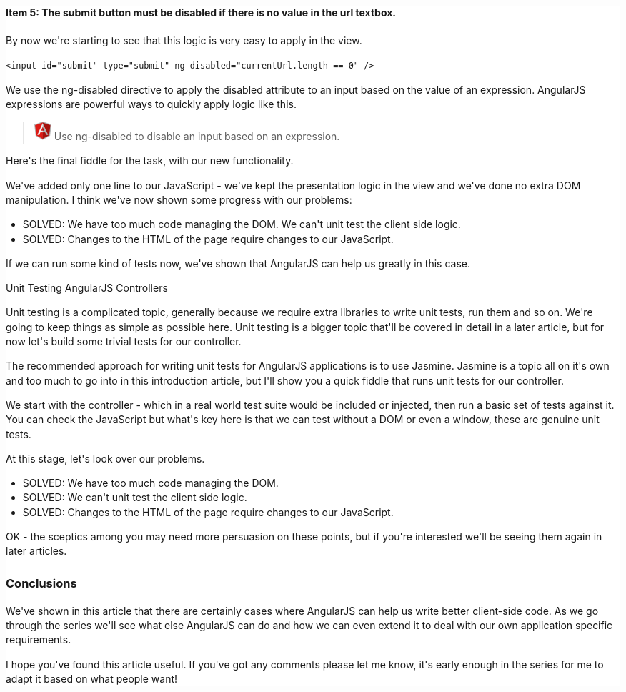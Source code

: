 #### Item 5: The submit button must be disabled if there is no value in the url textbox.

By now we're starting to see that this logic is very easy to apply in the view.

```language-markup
<input id="submit" type="submit" ng-disabled="currentUrl.length == 0" />
```

We use the ng-disabled directive to apply the disabled attribute to an input based on the value of an expression. AngularJS expressions are powerful ways to quickly apply logic like this.

> ![](images/AngularTip.png) Use ng-disabled to disable an input based on an expression.

Here's the final fiddle for the task, with our new functionality.

<iframe src="http://jsfiddle.net/dwmkerr/5X5CF/embedded" width="100%" height="300"></iframe>

We've added only one line to our JavaScript - we've kept the presentation logic in the view and we've done no extra DOM manipulation. I think we've now shown some progress with our problems:

* SOLVED: We have too much code managing the DOM.
We can't unit test the client side logic.
* SOLVED: Changes to the HTML of the page require changes to our JavaScript.

If we can run some kind of tests now, we've shown that AngularJS can help us greatly in this case.

Unit Testing AngularJS Controllers

Unit testing is a complicated topic, generally because we require extra libraries to write unit tests, run them and so on. We're going to keep things as simple as possible here. Unit testing is a bigger topic that'll be covered in detail in a later article, but for now let's build some trivial tests for our controller.

The recommended approach for writing unit tests for AngularJS applications is to use Jasmine. Jasmine is a topic all on it's own and too much to go into in this introduction article, but I'll show you a quick fiddle that runs unit tests for our controller.

<iframe src="http://jsfiddle.net/dwmkerr/ThfE4/embedded/result,js" width="100%" height="300"></iframe>

We start with the controller - which in a real world test suite would be included or injected, then run a basic set of tests against it. You can check the JavaScript but what's key here is that we can test without a DOM or even a window, these are genuine unit tests.

At this stage, let's look over our problems.

* SOLVED: We have too much code managing the DOM.
* SOLVED: We can't unit test the client side logic.
* SOLVED: Changes to the HTML of the page require changes to our JavaScript.

OK - the sceptics among you may need more persuasion on these points, but if you're interested we'll be seeing them again in later articles.

### Conclusions

We've shown in this article that there are certainly cases where AngularJS can help us write better client-side code. As we go through the series we'll see what else AngularJS can do and how we can even extend it to deal with our own application specific requirements.

I hope you've found this article useful. If you've got any comments please let me know, it's early enough in the series for me to adapt it based on what people want!


